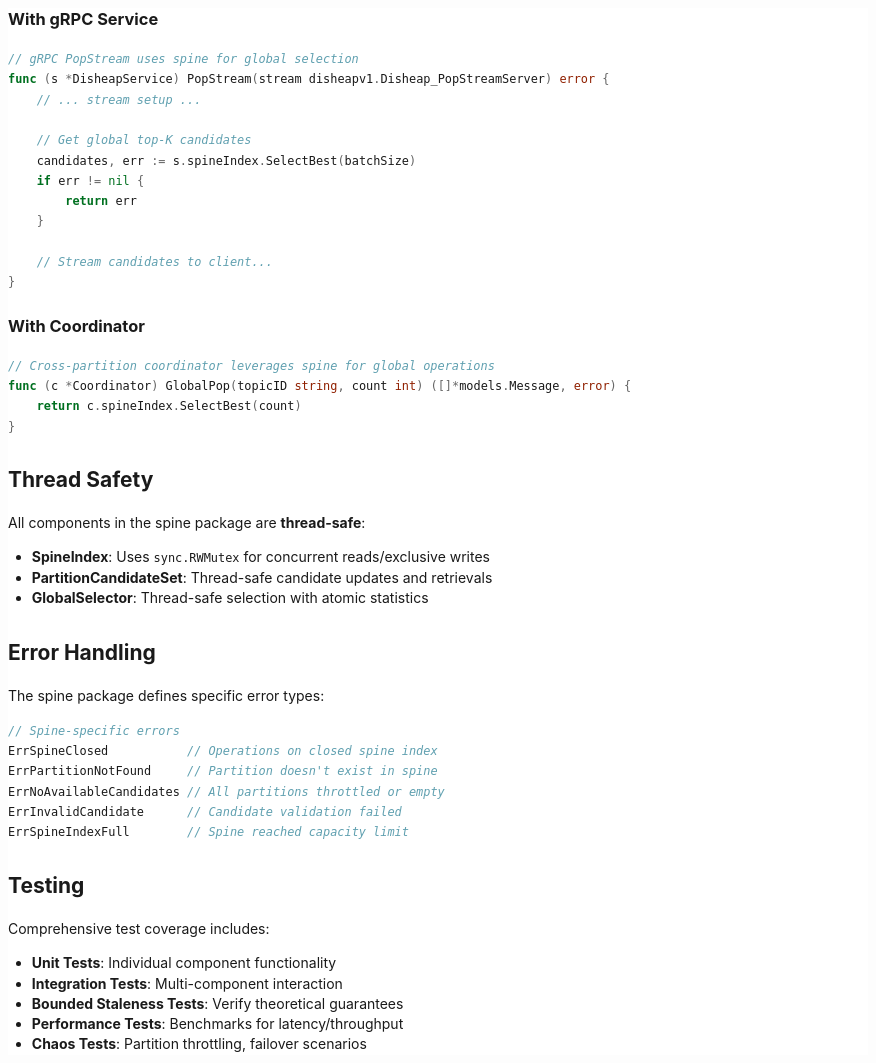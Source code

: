 ### With gRPC Service  
```go
// gRPC PopStream uses spine for global selection
func (s *DisheapService) PopStream(stream disheapv1.Disheap_PopStreamServer) error {
    // ... stream setup ...
    
    // Get global top-K candidates
    candidates, err := s.spineIndex.SelectBest(batchSize)
    if err != nil {
        return err
    }
    
    // Stream candidates to client...
}
```

### With Coordinator
```go  
// Cross-partition coordinator leverages spine for global operations
func (c *Coordinator) GlobalPop(topicID string, count int) ([]*models.Message, error) {
    return c.spineIndex.SelectBest(count)
}
```

## Thread Safety

All components in the spine package are **thread-safe**:

- **SpineIndex**: Uses `sync.RWMutex` for concurrent reads/exclusive writes
- **PartitionCandidateSet**: Thread-safe candidate updates and retrievals  
- **GlobalSelector**: Thread-safe selection with atomic statistics

## Error Handling

The spine package defines specific error types:

```go
// Spine-specific errors
ErrSpineClosed           // Operations on closed spine index
ErrPartitionNotFound     // Partition doesn't exist in spine  
ErrNoAvailableCandidates // All partitions throttled or empty
ErrInvalidCandidate      // Candidate validation failed
ErrSpineIndexFull        // Spine reached capacity limit
```

## Testing

Comprehensive test coverage includes:

- **Unit Tests**: Individual component functionality
- **Integration Tests**: Multi-component interaction  
- **Bounded Staleness Tests**: Verify theoretical guarantees
- **Performance Tests**: Benchmarks for latency/throughput
- **Chaos Tests**: Partition throttling, failover scenarios

